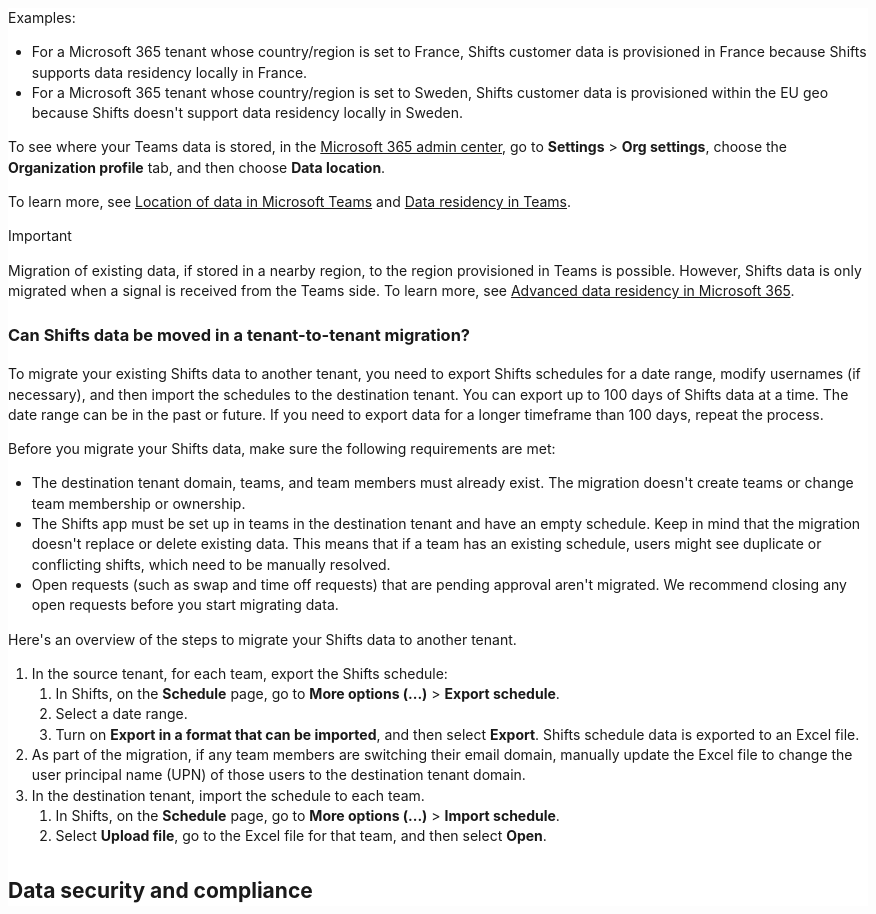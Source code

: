 Examples:

- For a Microsoft 365 tenant whose country/region is set to France, Shifts customer data is provisioned in France because Shifts supports data residency locally in France.
- For a Microsoft 365 tenant whose country/region is set to Sweden, Shifts customer data is provisioned within the EU geo because Shifts doesn't support data residency locally in Sweden.

To see where your Teams data is stored, in the [Microsoft 365 admin center](https://admin.microsoft.com/AdminPortal/), go to **Settings** > **Org settings**, choose the **Organization profile** tab, and then choose **Data location**.

To learn more, see [Location of data in Microsoft Teams](../../privacy/location-of-data-in-teams.md) and [Data residency in Teams](/microsoft-365/enterprise/m365-dr-workload-teams).

> [!IMPORTANT]
> Migration of existing data, if stored in a nearby region, to the region provisioned in Teams is possible. However, Shifts data is only migrated when a signal is received from the Teams side. To learn more, see [Advanced data residency in Microsoft 365](/microsoft-365/enterprise/advanced-data-residency).

### Can Shifts data be moved in a tenant-to-tenant migration?

To migrate your existing Shifts data to another tenant, you need to export Shifts schedules for a date range, modify usernames (if necessary), and then import the schedules to the destination tenant. You can export up to 100 days of Shifts data at a time. The date range can be in the past or future. If you need to export data for a longer timeframe than 100 days, repeat the process.

Before you migrate your Shifts data, make sure the following requirements are met:

- The destination tenant domain, teams, and team members must already exist. The migration doesn't create teams or change team membership or ownership.
- The Shifts app must be set up in teams in the destination tenant and have an empty schedule. Keep in mind that the migration doesn't replace or delete existing data. This means that if a team has an existing schedule, users might see duplicate or conflicting shifts, which need to be manually resolved.
- Open requests (such as swap and time off requests) that are pending approval aren't migrated. We recommend closing any open requests before you start migrating data.

Here's an overview of the steps to migrate your Shifts data to another tenant.

1. In the source tenant, for each team, export the Shifts schedule:
    1. In Shifts, on the **Schedule** page, go to **More options (...)** > **Export schedule**.
    1. Select a date range.
    1. Turn on **Export in a format that can be imported**, and then select **Export**. Shifts schedule data is exported to an Excel file.
1. As part of the migration, if any team members are switching their email domain, manually update the Excel file to change the user principal name (UPN) of those users to the destination tenant domain.
1. In the destination tenant, import the schedule to each team.
    1. In Shifts, on the **Schedule** page, go to **More options (...)** > **Import schedule**.
    1. Select **Upload file**, go to the Excel file for that team, and then select **Open**.

## Data security and compliance
